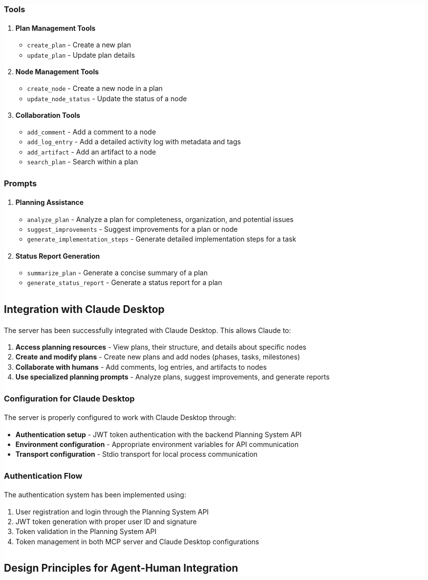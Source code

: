 ### Tools

1. **Plan Management Tools**
   - `create_plan` - Create a new plan
   - `update_plan` - Update plan details

2. **Node Management Tools**
   - `create_node` - Create a new node in a plan
   - `update_node_status` - Update the status of a node

3. **Collaboration Tools**
   - `add_comment` - Add a comment to a node
   - `add_log_entry` - Add a detailed activity log with metadata and tags
   - `add_artifact` - Add an artifact to a node
   - `search_plan` - Search within a plan

### Prompts

1. **Planning Assistance**
   - `analyze_plan` - Analyze a plan for completeness, organization, and potential issues
   - `suggest_improvements` - Suggest improvements for a plan or node
   - `generate_implementation_steps` - Generate detailed implementation steps for a task

2. **Status Report Generation**
   - `summarize_plan` - Generate a concise summary of a plan
   - `generate_status_report` - Generate a status report for a plan

## Integration with Claude Desktop

The server has been successfully integrated with Claude Desktop. This allows Claude to:

1. **Access planning resources** - View plans, their structure, and details about specific nodes
2. **Create and modify plans** - Create new plans and add nodes (phases, tasks, milestones)
3. **Collaborate with humans** - Add comments, log entries, and artifacts to nodes
4. **Use specialized planning prompts** - Analyze plans, suggest improvements, and generate reports

### Configuration for Claude Desktop

The server is properly configured to work with Claude Desktop through:

- **Authentication setup** - JWT token authentication with the backend Planning System API
- **Environment configuration** - Appropriate environment variables for API communication
- **Transport configuration** - Stdio transport for local process communication

### Authentication Flow

The authentication system has been implemented using:

1. User registration and login through the Planning System API
2. JWT token generation with proper user ID and signature
3. Token validation in the Planning System API
4. Token management in both MCP server and Claude Desktop configurations

## Design Principles for Agent-Human Integration
